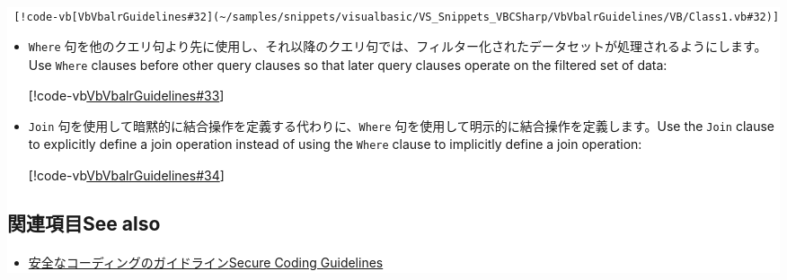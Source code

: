      [!code-vb[VbVbalrGuidelines#32](~/samples/snippets/visualbasic/VS_Snippets_VBCSharp/VbVbalrGuidelines/VB/Class1.vb#32)]  
  
- <span data-ttu-id="c8bf0-185">`Where` 句を他のクエリ句より先に使用し、それ以降のクエリ句では、フィルター化されたデータセットが処理されるようにします。</span><span class="sxs-lookup"><span data-stu-id="c8bf0-185">Use `Where` clauses before other query clauses so that later query clauses operate on the filtered set of data:</span></span>  
  
     [!code-vb[VbVbalrGuidelines#33](~/samples/snippets/visualbasic/VS_Snippets_VBCSharp/VbVbalrGuidelines/VB/Class1.vb#33)]  
  
- <span data-ttu-id="c8bf0-186">`Join` 句を使用して暗黙的に結合操作を定義する代わりに、`Where` 句を使用して明示的に結合操作を定義します。</span><span class="sxs-lookup"><span data-stu-id="c8bf0-186">Use the `Join` clause to explicitly define a join operation instead of using the `Where` clause to implicitly define a join operation:</span></span>  
  
     [!code-vb[VbVbalrGuidelines#34](~/samples/snippets/visualbasic/VS_Snippets_VBCSharp/VbVbalrGuidelines/VB/Class1.vb#34)]  
  
## <a name="see-also"></a><span data-ttu-id="c8bf0-187">関連項目</span><span class="sxs-lookup"><span data-stu-id="c8bf0-187">See also</span></span>

- [<span data-ttu-id="c8bf0-188">安全なコーディングのガイドライン</span><span class="sxs-lookup"><span data-stu-id="c8bf0-188">Secure Coding Guidelines</span></span>](../../../standard/security/secure-coding-guidelines.md)
